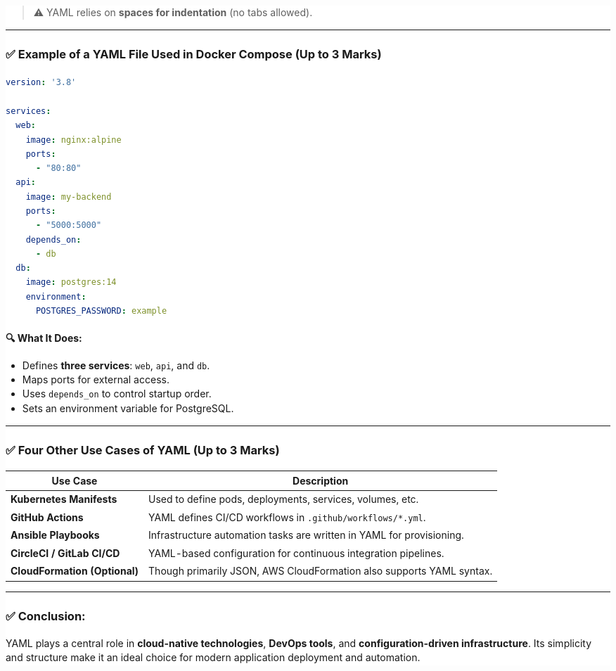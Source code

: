 > ⚠ YAML relies on **spaces for indentation** (no tabs allowed).

---

### ✅ Example of a YAML File Used in Docker Compose (Up to 3 Marks)

```yaml
version: '3.8'

services:
  web:
    image: nginx:alpine
    ports:
      - "80:80"
  api:
    image: my-backend
    ports:
      - "5000:5000"
    depends_on:
      - db
  db:
    image: postgres:14
    environment:
      POSTGRES_PASSWORD: example
```

#### 🔍 What It Does:

* Defines **three services**: `web`, `api`, and `db`.
* Maps ports for external access.
* Uses `depends_on` to control startup order.
* Sets an environment variable for PostgreSQL.

---

### ✅ Four Other Use Cases of YAML (Up to 3 Marks)

| Use Case                      | Description                                                           |
| ----------------------------- | --------------------------------------------------------------------- |
| **Kubernetes Manifests**      | Used to define pods, deployments, services, volumes, etc.             |
| **GitHub Actions**            | YAML defines CI/CD workflows in `.github/workflows/*.yml`.            |
| **Ansible Playbooks**         | Infrastructure automation tasks are written in YAML for provisioning. |
| **CircleCI / GitLab CI/CD**   | YAML-based configuration for continuous integration pipelines.        |
| **CloudFormation (Optional)** | Though primarily JSON, AWS CloudFormation also supports YAML syntax.  |

---

### ✅ Conclusion:

YAML plays a central role in **cloud-native technologies**, **DevOps tools**, and **configuration-driven infrastructure**. Its simplicity and structure make it an ideal choice for modern application deployment and automation.


